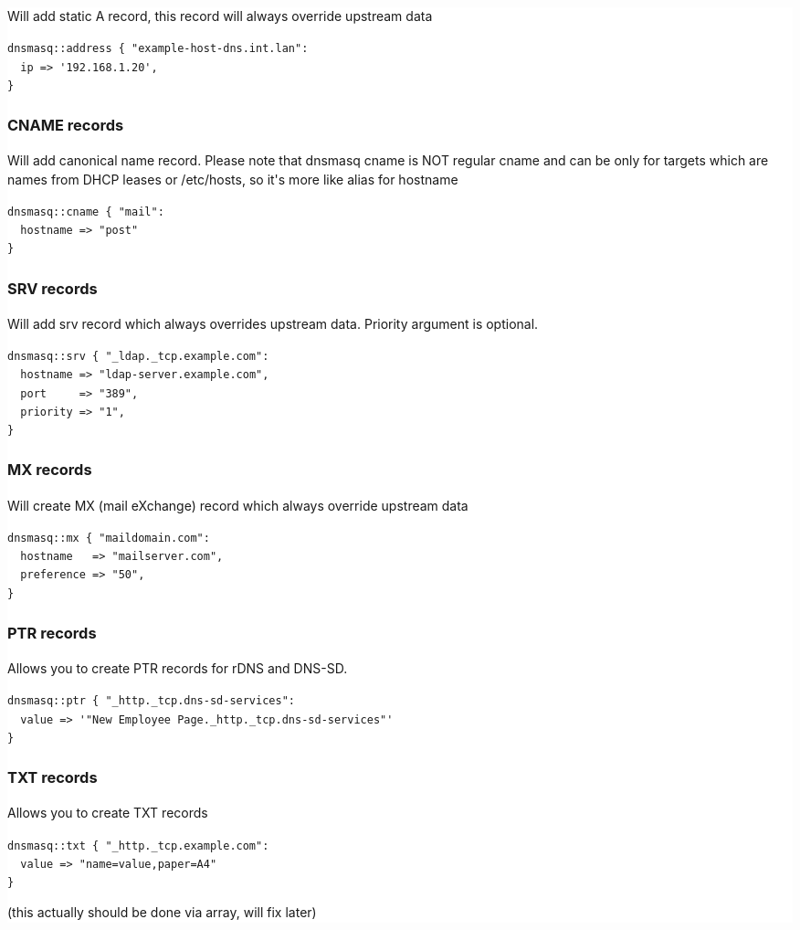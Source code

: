 Will add static A record, this record will always override upstream data

```puppet
dnsmasq::address { "example-host-dns.int.lan":
  ip => '192.168.1.20',
}
```

### CNAME records
Will add canonical name record.
Please note that dnsmasq cname is NOT regular cname and can be only for targets
which are names from DHCP leases or /etc/hosts, so it's more like alias for hostname

```puppet
dnsmasq::cname { "mail":
  hostname => "post"
}
```

### SRV records
Will add srv record which always overrides upstream data.
Priority argument is optional.

```puppet
dnsmasq::srv { "_ldap._tcp.example.com":
  hostname => "ldap-server.example.com",
  port     => "389",
  priority => "1",
}
```

### MX records
Will create MX (mail eXchange) record which always override upstream data

```puppet
dnsmasq::mx { "maildomain.com":
  hostname   => "mailserver.com",
  preference => "50",
}
```

### PTR records
Allows you to create PTR records for rDNS and DNS-SD.

```puppet
dnsmasq::ptr { "_http._tcp.dns-sd-services":
  value => '"New Employee Page._http._tcp.dns-sd-services"'
}
```

### TXT records
Allows you to create TXT records

```puppet
dnsmasq::txt { "_http._tcp.example.com":
  value => "name=value,paper=A4"
}
```
(this actually should be done via array, will fix later)
